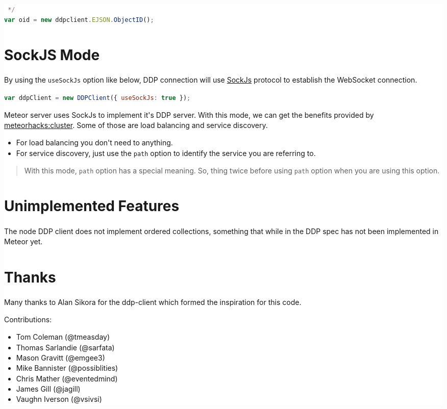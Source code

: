```js
 */
var oid = new ddpclient.EJSON.ObjectID();
```

SockJS Mode
===============

By using the `useSockJs` option like below, DDP connection will use [SockJs](https://github.com/sockjs) protocol to establish the WebSocket connection.

```js
var ddpClient = new DDPClient({ useSockJs: true });
```

Meteor server uses SockJs to implement it's DDP server. With this mode, we can get the benefits provided by [meteorhacks:cluster](https://github.com/meteorhacks/cluster). Some of those are load balancing and service discovery.

* For load balancing you don't need to anything.
* For service discovery, just use the `path` option to identify the service you are referring to.

> With this mode, `path` option has a special meaning. So, thing twice before using `path` option when you are using this option.

Unimplemented Features
====
The node DDP client does not implement ordered collections, something that while in the DDP spec has not been implemented in Meteor yet.

Thanks
======

Many thanks to Alan Sikora for the ddp-client which formed the inspiration for this code.

Contributions:
 * Tom Coleman (@tmeasday)
 * Thomas Sarlandie (@sarfata)
 * Mason Gravitt (@emgee3)
 * Mike Bannister (@possiblities)
 * Chris Mather (@eventedmind)
 * James Gill (@jagill)
 * Vaughn Iverson (@vsivsi)
